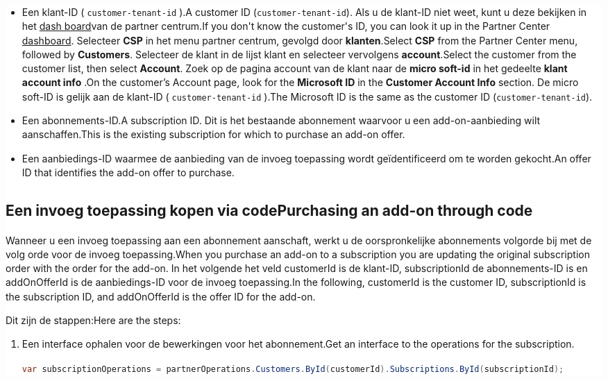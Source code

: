 - <span data-ttu-id="aec81-112">Een klant-ID ( `customer-tenant-id` ).</span><span class="sxs-lookup"><span data-stu-id="aec81-112">A customer ID (`customer-tenant-id`).</span></span> <span data-ttu-id="aec81-113">Als u de klant-ID niet weet, kunt u deze bekijken in het [dash board](https://partner.microsoft.com/dashboard)van de partner centrum.</span><span class="sxs-lookup"><span data-stu-id="aec81-113">If you don't know the customer's ID, you can look it up in the Partner Center [dashboard](https://partner.microsoft.com/dashboard).</span></span> <span data-ttu-id="aec81-114">Selecteer **CSP** in het menu partner centrum, gevolgd door **klanten**.</span><span class="sxs-lookup"><span data-stu-id="aec81-114">Select **CSP** from the Partner Center menu, followed by **Customers**.</span></span> <span data-ttu-id="aec81-115">Selecteer de klant in de lijst klant en selecteer vervolgens **account**.</span><span class="sxs-lookup"><span data-stu-id="aec81-115">Select the customer from the customer list, then select **Account**.</span></span> <span data-ttu-id="aec81-116">Zoek op de pagina account van de klant naar de **micro soft-id** in het gedeelte **klant account info** .</span><span class="sxs-lookup"><span data-stu-id="aec81-116">On the customer’s Account page, look for the **Microsoft ID** in the **Customer Account Info** section.</span></span> <span data-ttu-id="aec81-117">De micro soft-ID is gelijk aan de klant-ID ( `customer-tenant-id` ).</span><span class="sxs-lookup"><span data-stu-id="aec81-117">The Microsoft ID is the same as the customer ID  (`customer-tenant-id`).</span></span>

- <span data-ttu-id="aec81-118">Een abonnements-ID.</span><span class="sxs-lookup"><span data-stu-id="aec81-118">A subscription ID.</span></span> <span data-ttu-id="aec81-119">Dit is het bestaande abonnement waarvoor u een add-on-aanbieding wilt aanschaffen.</span><span class="sxs-lookup"><span data-stu-id="aec81-119">This is the existing subscription for which to purchase an add-on offer.</span></span>

- <span data-ttu-id="aec81-120">Een aanbiedings-ID waarmee de aanbieding van de invoeg toepassing wordt geïdentificeerd om te worden gekocht.</span><span class="sxs-lookup"><span data-stu-id="aec81-120">An offer ID that identifies the add-on offer to purchase.</span></span>

## <a name="purchasing-an-add-on-through-code"></a><span data-ttu-id="aec81-121">Een invoeg toepassing kopen via code</span><span class="sxs-lookup"><span data-stu-id="aec81-121">Purchasing an add-on through code</span></span>

<span data-ttu-id="aec81-122">Wanneer u een invoeg toepassing aan een abonnement aanschaft, werkt u de oorspronkelijke abonnements volgorde bij met de volg orde voor de invoeg toepassing.</span><span class="sxs-lookup"><span data-stu-id="aec81-122">When you purchase an add-on to a subscription you are updating the original subscription order with the order for the add-on.</span></span> <span data-ttu-id="aec81-123">In het volgende het veld customerId is de klant-ID, subscriptionId de abonnements-ID is en addOnOfferId is de aanbiedings-ID voor de invoeg toepassing.</span><span class="sxs-lookup"><span data-stu-id="aec81-123">In the following, customerId is the customer ID, subscriptionId is the subscription ID, and addOnOfferId is the offer ID for the add-on.</span></span>

<span data-ttu-id="aec81-124">Dit zijn de stappen:</span><span class="sxs-lookup"><span data-stu-id="aec81-124">Here are the steps:</span></span>

1.  <span data-ttu-id="aec81-125">Een interface ophalen voor de bewerkingen voor het abonnement.</span><span class="sxs-lookup"><span data-stu-id="aec81-125">Get an interface to the operations for the subscription.</span></span>

    ``` csharp
    var subscriptionOperations = partnerOperations.Customers.ById(customerId).Subscriptions.ById(subscriptionId);
    ```
